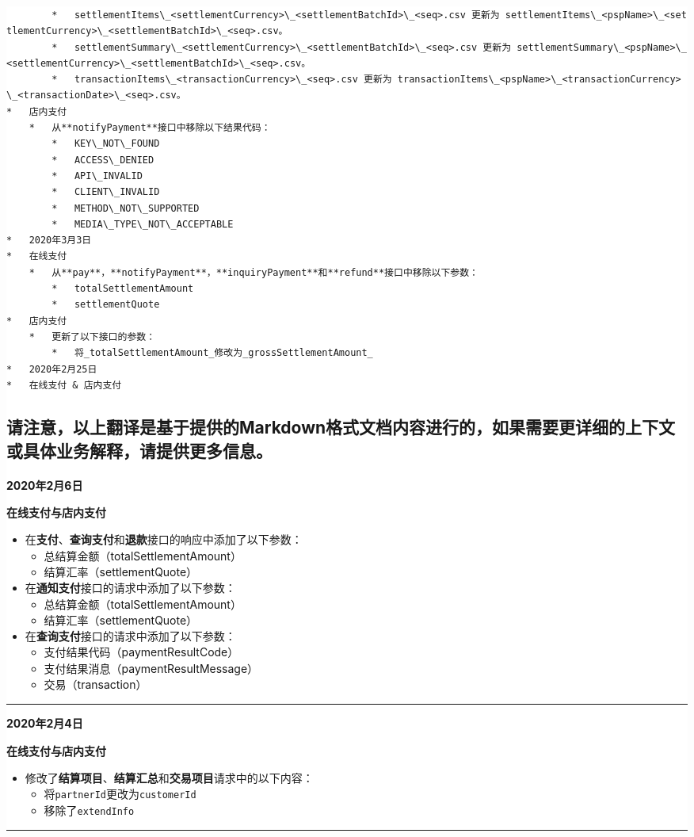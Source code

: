             *   settlementItems\_<settlementCurrency>\_<settlementBatchId>\_<seq>.csv 更新为 settlementItems\_<pspName>\_<settlementCurrency>\_<settlementBatchId>\_<seq>.csv。
            *   settlementSummary\_<settlementCurrency>\_<settlementBatchId>\_<seq>.csv 更新为 settlementSummary\_<pspName>\_<settlementCurrency>\_<settlementBatchId>\_<seq>.csv。
            *   transactionItems\_<transactionCurrency>\_<seq>.csv 更新为 transactionItems\_<pspName>\_<transactionCurrency>\_<transactionDate>\_<seq>.csv。
    *   店内支付
        *   从**notifyPayment**接口中移除以下结果代码：
            *   KEY\_NOT\_FOUND
            *   ACCESS\_DENIED
            *   API\_INVALID
            *   CLIENT\_INVALID
            *   METHOD\_NOT\_SUPPORTED
            *   MEDIA\_TYPE\_NOT\_ACCEPTABLE
    *   2020年3月3日
    *   在线支付
        *   从**pay**，**notifyPayment**，**inquiryPayment**和**refund**接口中移除以下参数：
            *   totalSettlementAmount
            *   settlementQuote
    *   店内支付
        *   更新了以下接口的参数：
            *   将_totalSettlementAmount_修改为_grossSettlementAmount_
    *   2020年2月25日
    *   在线支付 & 店内支付

请注意，以上翻译是基于提供的Markdown格式文档内容进行的，如果需要更详细的上下文或具体业务解释，请提供更多信息。
---

**2020年2月6日**

**在线支付与店内支付**

* 在**支付**、**查询支付**和**退款**接口的响应中添加了以下参数：
  * 总结算金额（totalSettlementAmount）
  * 结算汇率（settlementQuote）
* 在**通知支付**接口的请求中添加了以下参数：
  * 总结算金额（totalSettlementAmount）
  * 结算汇率（settlementQuote）
* 在**查询支付**接口的请求中添加了以下参数：
  * 支付结果代码（paymentResultCode）
  * 支付结果消息（paymentResultMessage）
  * 交易（transaction）

---

**2020年2月4日**

**在线支付与店内支付**

* 修改了**结算项目**、**结算汇总**和**交易项目**请求中的以下内容：
  * 将`partnerId`更改为`customerId`
  * 移除了`extendInfo`

---
